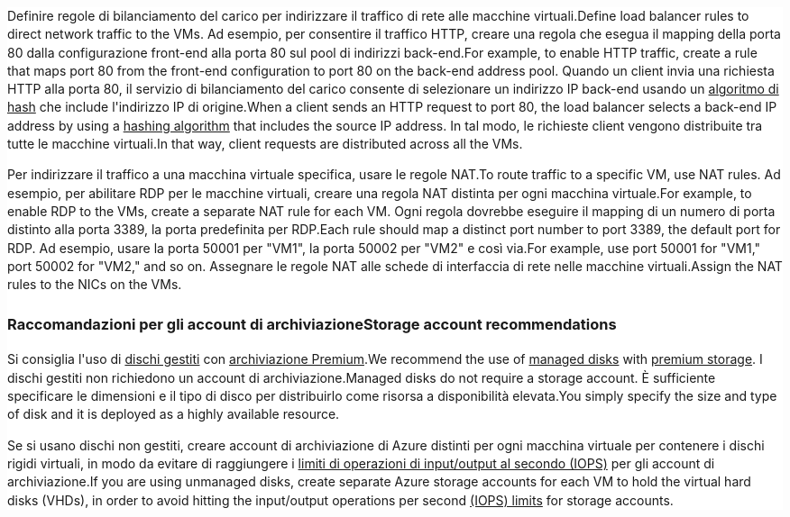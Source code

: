 <span data-ttu-id="c4e11-175">Definire regole di bilanciamento del carico per indirizzare il traffico di rete alle macchine virtuali.</span><span class="sxs-lookup"><span data-stu-id="c4e11-175">Define load balancer rules to direct network traffic to the VMs.</span></span> <span data-ttu-id="c4e11-176">Ad esempio, per consentire il traffico HTTP, creare una regola che esegua il mapping della porta 80 dalla configurazione front-end alla porta 80 sul pool di indirizzi back-end.</span><span class="sxs-lookup"><span data-stu-id="c4e11-176">For example, to enable HTTP traffic, create a rule that maps port 80 from the front-end configuration to port 80 on the back-end address pool.</span></span> <span data-ttu-id="c4e11-177">Quando un client invia una richiesta HTTP alla porta 80, il servizio di bilanciamento del carico consente di selezionare un indirizzo IP back-end usando un [algoritmo di hash][load-balancer-hashing] che include l'indirizzo IP di origine.</span><span class="sxs-lookup"><span data-stu-id="c4e11-177">When a client sends an HTTP request to port 80, the load balancer selects a back-end IP address by using a [hashing algorithm][load-balancer-hashing] that includes the source IP address.</span></span> <span data-ttu-id="c4e11-178">In tal modo, le richieste client vengono distribuite tra tutte le macchine virtuali.</span><span class="sxs-lookup"><span data-stu-id="c4e11-178">In that way, client requests are distributed across all the VMs.</span></span>

<span data-ttu-id="c4e11-179">Per indirizzare il traffico a una macchina virtuale specifica, usare le regole NAT.</span><span class="sxs-lookup"><span data-stu-id="c4e11-179">To route traffic to a specific VM, use NAT rules.</span></span> <span data-ttu-id="c4e11-180">Ad esempio, per abilitare RDP per le macchine virtuali, creare una regola NAT distinta per ogni macchina virtuale.</span><span class="sxs-lookup"><span data-stu-id="c4e11-180">For example, to enable RDP to the VMs, create a separate NAT rule for each VM.</span></span> <span data-ttu-id="c4e11-181">Ogni regola dovrebbe eseguire il mapping di un numero di porta distinto alla porta 3389, la porta predefinita per RDP.</span><span class="sxs-lookup"><span data-stu-id="c4e11-181">Each rule should map a distinct port number to port 3389, the default port for RDP.</span></span> <span data-ttu-id="c4e11-182">Ad esempio, usare la porta 50001 per "VM1", la porta 50002 per "VM2" e così via.</span><span class="sxs-lookup"><span data-stu-id="c4e11-182">For example, use port 50001 for "VM1," port 50002 for "VM2," and so on.</span></span> <span data-ttu-id="c4e11-183">Assegnare le regole NAT alle schede di interfaccia di rete nelle macchine virtuali.</span><span class="sxs-lookup"><span data-stu-id="c4e11-183">Assign the NAT rules to the NICs on the VMs.</span></span>

### <a name="storage-account-recommendations"></a><span data-ttu-id="c4e11-184">Raccomandazioni per gli account di archiviazione</span><span class="sxs-lookup"><span data-stu-id="c4e11-184">Storage account recommendations</span></span>

<span data-ttu-id="c4e11-185">Si consiglia l'uso di [dischi gestiti](/azure/storage/storage-managed-disks-overview) con [archiviazione Premium][premium].</span><span class="sxs-lookup"><span data-stu-id="c4e11-185">We recommend the use of [managed disks](/azure/storage/storage-managed-disks-overview) with [premium storage][premium].</span></span> <span data-ttu-id="c4e11-186">I dischi gestiti non richiedono un account di archiviazione.</span><span class="sxs-lookup"><span data-stu-id="c4e11-186">Managed disks do not require a storage account.</span></span> <span data-ttu-id="c4e11-187">È sufficiente specificare le dimensioni e il tipo di disco per distribuirlo come risorsa a disponibilità elevata.</span><span class="sxs-lookup"><span data-stu-id="c4e11-187">You simply specify the size and type of disk and it is deployed as a highly available resource.</span></span>

<span data-ttu-id="c4e11-188">Se si usano dischi non gestiti, creare account di archiviazione di Azure distinti per ogni macchina virtuale per contenere i dischi rigidi virtuali, in modo da evitare di raggiungere i [limiti di operazioni di input/output al secondo (IOPS)][vm-disk-limits] per gli account di archiviazione.</span><span class="sxs-lookup"><span data-stu-id="c4e11-188">If you are using unmanaged disks, create separate Azure storage accounts for each VM to hold the virtual hard disks (VHDs), in order to avoid hitting the input/output operations per second [(IOPS) limits][vm-disk-limits] for storage accounts.</span></span>


[availability-set]: /azure/virtual-machines/virtual-machines-windows-manage-availability
[availability-set-ch9]: https://channel9.msdn.com/Series/Microsoft-Azure-Fundamentals-Virtual-Machines/08
[azbb]: https://github.com/mspnp/template-building-blocks/wiki/Install-Azure-Building-Blocks
[azure-automation]: /azure/automation/automation-intro
[azure-cli]: /azure/virtual-machines-command-line-tools
[azure-cli-2]: /azure/install-azure-cli?view=azure-cli-latest
[azure-dns]: /azure/dns/dns-overview
[git]: https://github.com/mspnp/reference-architectures/tree/master/virtual-machines/multi-vm
[github-folder]: https://github.com/mspnp/reference-architectures/tree/master/virtual-machines/multi-vm
[health-probe-log]: /azure/load-balancer/load-balancer-monitor-log
[health-probes]: /azure/load-balancer/load-balancer-overview#load-balancer-features
[health-probe-ip]: /azure/virtual-network/virtual-networks-nsg#special-rules
[load-balancer]: /azure/load-balancer/load-balancer-get-started-internet-arm-cli
[load-balancer-hashing]: /azure/load-balancer/load-balancer-overview#load-balancer-features
[naming-conventions]: ../../best-practices/naming-conventions.md
[network-security]: /azure/best-practices-network-security
[nsg]: /azure/virtual-network/virtual-networks-nsg
[premium]: /azure/storage/common/storage-premium-storage
[ref-arch-repo]: https://github.com/mspnp/reference-architectures
[resource-manager-overview]: /azure/azure-resource-manager/resource-group-overview 
[runbook-gallery]: /azure/automation/automation-runbook-gallery#runbooks-in-runbook-gallery
[single-vm]: single-vm.md
[subscription-limits]: /azure/azure-subscription-service-limits
[visio-download]: https://archcenter.azureedge.net/cdn/vm-reference-architectures.vsdx
[vm-disk-limits]: /azure/azure-subscription-service-limits#virtual-machine-disk-limits
[vm-scaleset]: /azure/virtual-machine-scale-sets/virtual-machine-scale-sets-overview
[vm-sizes]: https://azure.microsoft.com/documentation/articles/virtual-machines-windows-sizes/
[vm-sla]: https://azure.microsoft.com/support/legal/sla/virtual-machines/v1_2/
[vmss]: /azure/virtual-machine-scale-sets/virtual-machine-scale-sets-overview
[vmss-design]: /azure/virtual-machine-scale-sets/virtual-machine-scale-sets-design-overview
[vmss-quickstart]: https://azure.microsoft.com/documentation/templates/?term=scale+set
[0]: ./images/multi-vm-diagram.png "Architettura di una soluzione di più macchine virtuali in Azure che comprende un set di disponibilità con due macchine virtuali e un servizio di bilanciamento del carico"